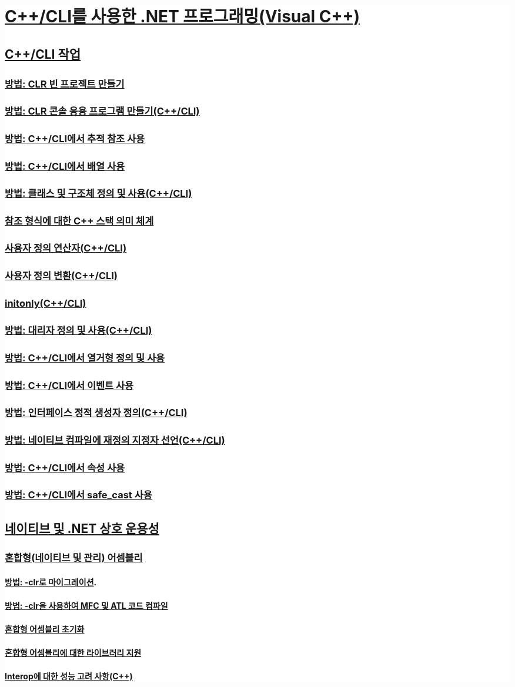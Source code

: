 # [C++/CLI를 사용한 .NET 프로그래밍(Visual C++)](dotnet-programming-with-cpp-cli-visual-cpp.md)
## [C++/CLI 작업](cpp-cli-tasks.md)
### [방법: CLR 빈 프로젝트 만들기](how-to-create-clr-empty-projects.md)
### [방법: CLR 콘솔 응용 프로그램 만들기(C++/CLI)](how-to-create-clr-console-applications-cpp-cli.md)
### [방법: C++/CLI에서 추적 참조 사용](how-to-use-tracking-references-in-cpp-cli.md)
### [방법: C++/CLI에서 배열 사용](how-to-use-arrays-in-cpp-cli.md)
### [방법: 클래스 및 구조체 정의 및 사용(C++/CLI)](how-to-define-and-consume-classes-and-structs-cpp-cli.md)
### [참조 형식에 대한 C++ 스택 의미 체계](cpp-stack-semantics-for-reference-types.md)
### [사용자 정의 연산자(C++/CLI)](user-defined-operators-cpp-cli.md)
### [사용자 정의 변환(C++/CLI)](user-defined-conversions-cpp-cli.md)
### [initonly(C++/CLI)](initonly-cpp-cli.md)
### [방법: 대리자 정의 및 사용(C++/CLI)](how-to-define-and-use-delegates-cpp-cli.md)
### [방법: C++/CLI에서 열거형 정의 및 사용](how-to-define-and-consume-enums-in-cpp-cli.md)
### [방법: C++/CLI에서 이벤트 사용](how-to-use-events-in-cpp-cli.md)
### [방법: 인터페이스 정적 생성자 정의(C++/CLI)](how-to-define-an-interface-static-constructor-cpp-cli.md)
### [방법: 네이티브 컴파일에 재정의 지정자 선언(C++/CLI)](how-to-declare-override-specifiers-in-native-compilations-cpp-cli.md)
### [방법: C++/CLI에서 속성 사용](how-to-use-properties-in-cpp-cli.md)
### [방법: C++/CLI에서 safe_cast 사용](how-to-use-safe-cast-in-cpp-cli.md)
## [네이티브 및 .NET 상호 운용성](native-and-dotnet-interoperability.md)
### [혼합형(네이티브 및 관리) 어셈블리](mixed-native-and-managed-assemblies.md)
#### [방법: -clr로 마이그레이션](how-to-migrate-to-clr.md).
#### [방법: -clr을 사용하여 MFC 및 ATL 코드 컴파일](how-to-compile-mfc-and-atl-code-by-using-clr.md)
#### [혼합형 어셈블리 초기화](initialization-of-mixed-assemblies.md)
#### [혼합형 어셈블리에 대한 라이브러리 지원](library-support-for-mixed-assemblies.md)
#### [Interop에 대한 성능 고려 사항(C++)](performance-considerations-for-interop-cpp.md)